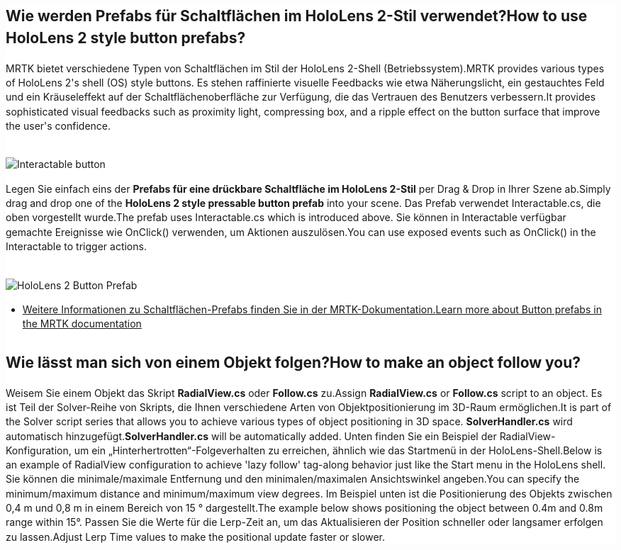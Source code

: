 ## <a name="how-to-use-hololens-2-style-button-prefabs"></a><span data-ttu-id="3b28a-160">Wie werden Prefabs für Schaltflächen im HoloLens 2-Stil verwendet?</span><span class="sxs-lookup"><span data-stu-id="3b28a-160">How to use HoloLens 2 style button prefabs?</span></span>
<span data-ttu-id="3b28a-161">MRTK bietet verschiedene Typen von Schaltflächen im Stil der HoloLens 2-Shell (Betriebssystem).</span><span class="sxs-lookup"><span data-stu-id="3b28a-161">MRTK provides various types of HoloLens 2's shell (OS) style buttons.</span></span> <span data-ttu-id="3b28a-162">Es stehen raffinierte visuelle Feedbacks wie etwa Näherungslicht, ein gestauchtes Feld und ein Kräuseleffekt auf der Schaltflächenoberfläche zur Verfügung, die das Vertrauen des Benutzers verbessern.</span><span class="sxs-lookup"><span data-stu-id="3b28a-162">It provides sophisticated visual feedbacks such as proximity light, compressing box, and a ripple effect on the button surface that improve the user's confidence.</span></span>

<br/><img alt="Interactable button" width="800" src="images/MRTK101/MRTK_Button.gif">

<span data-ttu-id="3b28a-163">Legen Sie einfach eins der **Prefabs für eine drückbare Schaltfläche im HoloLens 2-Stil** per Drag & Drop in Ihrer Szene ab.</span><span class="sxs-lookup"><span data-stu-id="3b28a-163">Simply drag and drop one of the **HoloLens 2 style pressable button prefab** into your scene.</span></span> <span data-ttu-id="3b28a-164">Das Prefab verwendet Interactable.cs, die oben vorgestellt wurde.</span><span class="sxs-lookup"><span data-stu-id="3b28a-164">The prefab uses Interactable.cs which is introduced above.</span></span> <span data-ttu-id="3b28a-165">Sie können in Interactable verfügbar gemachte Ereignisse wie OnClick() verwenden, um Aktionen auszulösen.</span><span class="sxs-lookup"><span data-stu-id="3b28a-165">You can use exposed events such as OnClick() in the Interactable to trigger actions.</span></span>

<br/><img alt="HoloLens 2 Button Prefab" width="800" src="images/MRTK101/MRTK_Button.png">

- [<span data-ttu-id="3b28a-166">Weitere Informationen zu Schaltflächen-Prefabs finden Sie in der MRTK-Dokumentation.</span><span class="sxs-lookup"><span data-stu-id="3b28a-166">Learn more about Button prefabs in the MRTK documentation</span></span>](https://microsoft.github.io/MixedRealityToolkit-Unity/Documentation/README_Button.html)

## <a name="how-to-make-an-object-follow-you"></a><span data-ttu-id="3b28a-167">Wie lässt man sich von einem Objekt folgen?</span><span class="sxs-lookup"><span data-stu-id="3b28a-167">How to make an object follow you?</span></span>
<span data-ttu-id="3b28a-168">Weisem Sie einem Objekt das Skript **RadialView.cs** oder **Follow.cs** zu.</span><span class="sxs-lookup"><span data-stu-id="3b28a-168">Assign **RadialView.cs** or **Follow.cs** script to an object.</span></span> <span data-ttu-id="3b28a-169">Es ist Teil der Solver-Reihe von Skripts, die Ihnen verschiedene Arten von Objektpositionierung im 3D-Raum ermöglichen.</span><span class="sxs-lookup"><span data-stu-id="3b28a-169">It is part of the Solver script series that allows you to achieve various types of object positioning in 3D space.</span></span> <span data-ttu-id="3b28a-170">**SolverHandler.cs** wird automatisch hinzugefügt.</span><span class="sxs-lookup"><span data-stu-id="3b28a-170">**SolverHandler.cs** will be automatically added.</span></span>
<span data-ttu-id="3b28a-171">Unten finden Sie ein Beispiel der RadialView-Konfiguration, um ein „Hinterhertrotten“-Folgeverhalten zu erreichen, ähnlich wie das Startmenü in der HoloLens-Shell.</span><span class="sxs-lookup"><span data-stu-id="3b28a-171">Below is an example of RadialView configuration to achieve 'lazy follow' tag-along behavior just like the Start menu in the HoloLens shell.</span></span> <span data-ttu-id="3b28a-172">Sie können die minimale/maximale Entfernung und den minimalen/maximalen Ansichtswinkel angeben.</span><span class="sxs-lookup"><span data-stu-id="3b28a-172">You can specify the minimum/maximum distance and minimum/maximum view degrees.</span></span> <span data-ttu-id="3b28a-173">Im Beispiel unten ist die Positionierung des Objekts zwischen 0,4 m und 0,8 m in einem Bereich von 15 ° dargestellt.</span><span class="sxs-lookup"><span data-stu-id="3b28a-173">The example below shows positioning the object between 0.4m and 0.8m range within 15°.</span></span> <span data-ttu-id="3b28a-174">Passen Sie die Werte für die Lerp-Zeit an, um das Aktualisieren der Position schneller oder langsamer erfolgen zu lassen.</span><span class="sxs-lookup"><span data-stu-id="3b28a-174">Adjust Lerp Time values to make the positional update faster or slower.</span></span>
